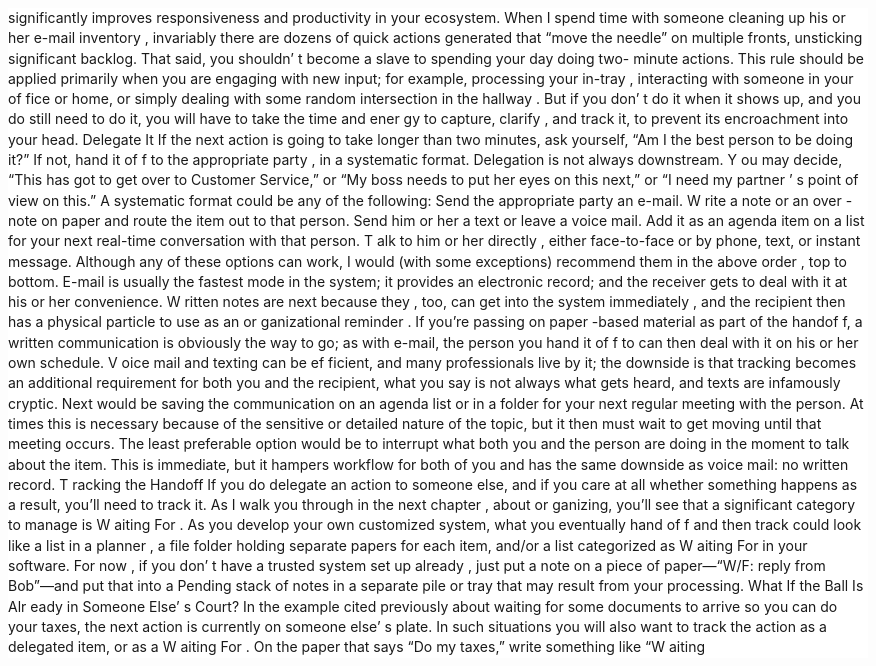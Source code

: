 significantly improves responsiveness and productivity in your ecosystem.
When I spend time
with someone cleaning up his or her e-mail inventory , invariably there are
dozens of quick actions generated that “move the needle” on multiple
fronts, unsticking significant backlog.
That said, you shouldn’ t become a slave to spending your day doing two-
minute actions. This rule should be applied primarily when you are
engaging with new input; for example, processing your in-tray , interacting
with someone in your of fice or home, or simply dealing with some random
intersection in the hallway . But if you don’ t do it when it shows up, and you
do still need to do it, you will have to take the time and ener gy to capture,
clarify , and track it, to prevent its encroachment into your head.
Delegate It
If the next action is going to take longer than two minutes, ask yourself,
“Am I the best person to be doing it?” If not, hand it of f to the appropriate
party , in a systematic format.
Delegation is not always downstream. Y ou may decide, “This has got to get
over to Customer Service,” or “My boss needs to put her eyes on this next,”
or “I need my partner ’ s point of view on this.”
A systematic format could be any of the following:
Send the appropriate party an e-mail.
W rite a note or an over -note on paper and route the item out to that person.
Send him or her a text or leave a voice mail.
Add it as an agenda item on a list for your next real-time conversation with
that person.
T alk to him or her directly , either face-to-face or by phone, text, or instant
message.
Although any of these options can work, I would (with some exceptions)
recommend them in the above order , top to bottom. E-mail is usually the
fastest mode in the system; it provides an electronic record; and the receiver
gets to deal with it at his or her convenience. W ritten notes are next because
they , too, can get into the system immediately , and the recipient then has a
physical particle to use as an or ganizational reminder . If you’re passing on
paper -based material as part of the handof f, a written communication is
obviously the way to go; as with e-mail, the person you hand it of f to can
then deal with it on his or her own
schedule. V oice mail and texting can be ef ficient, and many professionals
live by it; the downside is that tracking becomes an additional requirement
for both you and the recipient, what you say is not always what gets heard,
and texts are infamously cryptic. Next would be saving the communication
on an agenda list or in a folder for your next regular meeting with the
person. At times this is necessary because of the sensitive or detailed nature
of the topic, but it then must wait to get moving until that meeting occurs.
The least preferable option would be to interrupt what both you and the
person are doing in the moment to talk about the item. This is immediate,
but it hampers workflow for both of you and has the same downside as
voice mail: no written record.
T racking the Handoff If you do delegate an action to someone else, and if
you care at all whether something happens as a result, you’ll need to track
it. As I walk you through in the next chapter , about or ganizing, you’ll see
that a significant category to manage is W aiting For .
As you develop your own customized system, what you eventually hand of f
and then track could look like a list in a planner , a file folder holding
separate papers for each item, and/or a list categorized as W aiting For in
your software.
For now , if you don’ t have a trusted system set up already , just put a note on
a piece of paper—“W/F: reply from Bob”—and put that into a Pending
stack of notes in a separate pile or tray that may result from your
processing.
What If the Ball Is Alr eady in Someone Else’ s Court? In the example cited
previously about waiting for some documents to arrive so you can do your
taxes, the next action is currently on someone else’ s plate. In such situations
you will also want to track the action as a delegated item, or as a W aiting
For . On the paper that says “Do my taxes,” write something like “W aiting